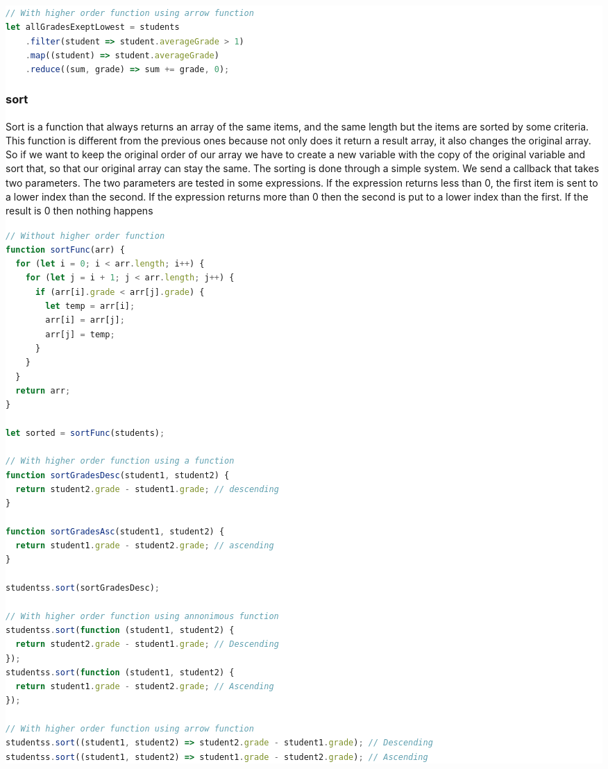 ```javascript
// With higher order function using arrow function
let allGradesExeptLowest = students
    .filter(student => student.averageGrade > 1)
    .map((student) => student.averageGrade)
    .reduce((sum, grade) => sum += grade, 0);
```

### sort

Sort is a function that always returns an array of the same items, and the same length but the items are sorted by some
criteria. This function is different from the previous ones because not only does it return a result array, it also
changes the original array. So if we want to keep the original order of our array we have to create a new variable with
the copy of the original variable and sort that, so that our original array can stay the same. The sorting is done
through a simple system. We send a callback that takes two parameters. The two parameters are tested in some
expressions. If the expression returns less than 0, the first item is sent to a lower index than the second. If the
expression returns more than 0 then the second is put to a lower index than the first. If the result is 0 then nothing
happens

```javascript
// Without higher order function
function sortFunc(arr) {
  for (let i = 0; i < arr.length; i++) {
    for (let j = i + 1; j < arr.length; j++) {
      if (arr[i].grade < arr[j].grade) {
        let temp = arr[i];
        arr[i] = arr[j];
        arr[j] = temp;
      }
    }
  }
  return arr;
}

let sorted = sortFunc(students);

// With higher order function using a function
function sortGradesDesc(student1, student2) {
  return student2.grade - student1.grade; // descending
}

function sortGradesAsc(student1, student2) {
  return student1.grade - student2.grade; // ascending
}

studentss.sort(sortGradesDesc);

// With higher order function using annonimous function
studentss.sort(function (student1, student2) {
  return student2.grade - student1.grade; // Descending
});
studentss.sort(function (student1, student2) {
  return student1.grade - student2.grade; // Ascending
});

// With higher order function using arrow function
studentss.sort((student1, student2) => student2.grade - student1.grade); // Descending
studentss.sort((student1, student2) => student1.grade - student2.grade); // Ascending
```